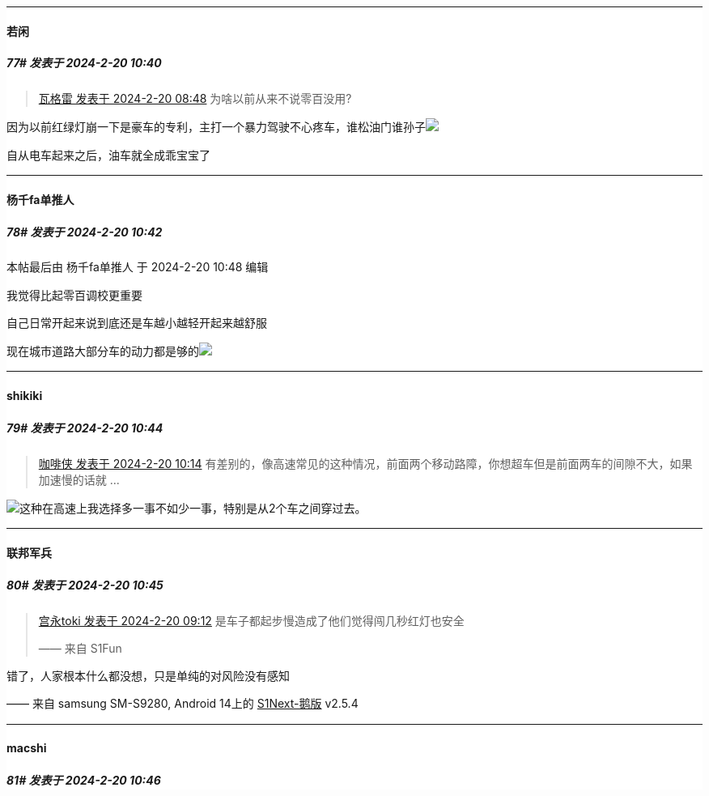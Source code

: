 *****

####  若闲  
##### 77#       发表于 2024-2-20 10:40

<blockquote><a href="httphttps://bbs.saraba1st.com/2b/forum.php?mod=redirect&amp;goto=findpost&amp;pid=64005541&amp;ptid=2172428" target="_blank">瓦格雷 发表于 2024-2-20 08:48</a>
为啥以前从来不说零百没用?</blockquote>
因为以前红绿灯崩一下是豪车的专利，主打一个暴力驾驶不心疼车，谁松油门谁孙子<img src="https://static.saraba1st.com/image/smiley/face2017/037.png" referrerpolicy="no-referrer">

自从电车起来之后，油车就全成乖宝宝了


*****

####  杨千fa单推人  
##### 78#       发表于 2024-2-20 10:42

 本帖最后由 杨千fa单推人 于 2024-2-20 10:48 编辑 

我觉得比起零百调校更重要

自己日常开起来说到底还是车越小越轻开起来越舒服

现在城市道路大部分车的动力都是够的<img src="https://static.saraba1st.com/image/smiley/face2017/013.png" referrerpolicy="no-referrer"> 

*****

####  shikiki  
##### 79#       发表于 2024-2-20 10:44

<blockquote><a href="httphttps://bbs.saraba1st.com/2b/forum.php?mod=redirect&amp;goto=findpost&amp;pid=64006344&amp;ptid=2172428" target="_blank">咖啡侠 发表于 2024-2-20 10:14</a>
有差别的，像高速常见的这种情况，前面两个移动路障，你想超车但是前面两车的间隙不大，如果加速慢的话就 ...</blockquote>
<img src="https://static.saraba1st.com/image/smiley/face2017/013.png" referrerpolicy="no-referrer">这种在高速上我选择多一事不如少一事，特别是从2个车之间穿过去。

*****

####  联邦军兵  
##### 80#       发表于 2024-2-20 10:45

<blockquote><a href="httphttps://bbs.saraba1st.com/2b/forum.php?mod=redirect&amp;goto=findpost&amp;pid=64005718&amp;ptid=2172428" target="_blank">宫永toki 发表于 2024-2-20 09:12</a>
是车子都起步慢造成了他们觉得闯几秒红灯也安全

—— 来自 S1Fun</blockquote>
错了，人家根本什么都没想，只是单纯的对风险没有感知

—— 来自 samsung SM-S9280, Android 14上的 [S1Next-鹅版](https://github.com/ykrank/S1-Next/releases) v2.5.4


*****

####  macshi  
##### 81#       发表于 2024-2-20 10:46
